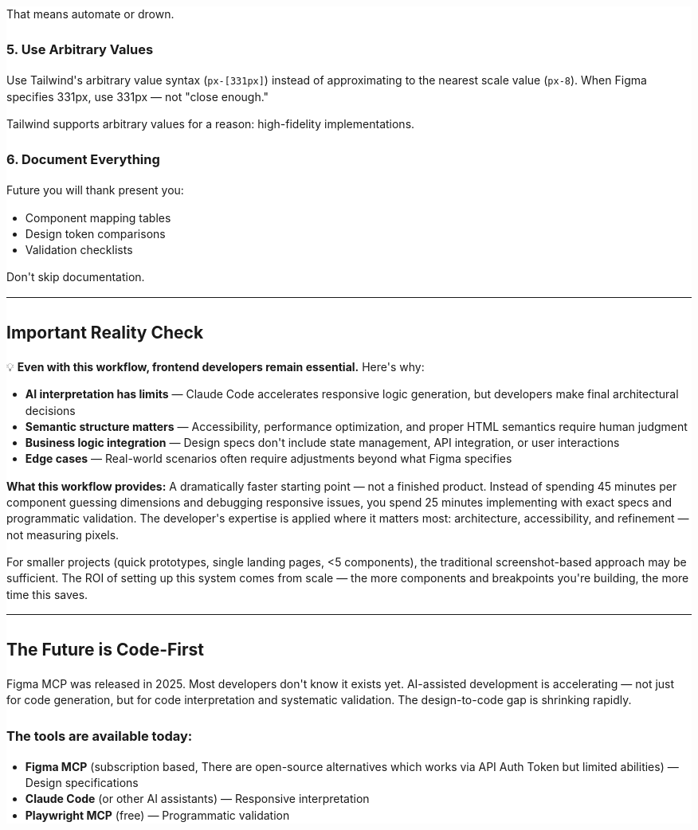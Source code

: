 That means automate or drown.

### 5. Use Arbitrary Values

Use Tailwind's arbitrary value syntax (`px-[331px]`) instead of approximating to the nearest scale value (`px-8`). When Figma specifies 331px, use 331px — not "close enough."

Tailwind supports arbitrary values for a reason: high-fidelity implementations.

### 6. Document Everything

Future you will thank present you:
- Component mapping tables
- Design token comparisons
- Validation checklists

Don't skip documentation.

---

## Important Reality Check

💡 **Even with this workflow, frontend developers remain essential.** Here's why:

- **AI interpretation has limits** — Claude Code accelerates responsive logic generation, but developers make final architectural decisions
- **Semantic structure matters** — Accessibility, performance optimization, and proper HTML semantics require human judgment
- **Business logic integration** — Design specs don't include state management, API integration, or user interactions
- **Edge cases** — Real-world scenarios often require adjustments beyond what Figma specifies

**What this workflow provides:** A dramatically faster starting point — not a finished product. Instead of spending 45 minutes per component guessing dimensions and debugging responsive issues, you spend 25 minutes implementing with exact specs and programmatic validation. The developer's expertise is applied where it matters most: architecture, accessibility, and refinement — not measuring pixels.

For smaller projects (quick prototypes, single landing pages, <5 components), the traditional screenshot-based approach may be sufficient. The ROI of setting up this system comes from scale — the more components and breakpoints you're building, the more time this saves.

---

## The Future is Code-First

Figma MCP was released in 2025. Most developers don't know it exists yet. AI-assisted development is accelerating — not just for code generation, but for code interpretation and systematic validation. The design-to-code gap is shrinking rapidly.

### The tools are available today:

- **Figma MCP** (subscription based, There are open-source alternatives which works via API Auth Token but limited abilities) — Design specifications
- **Claude Code** (or other AI assistants) — Responsive interpretation
- **Playwright MCP** (free) — Programmatic validation
